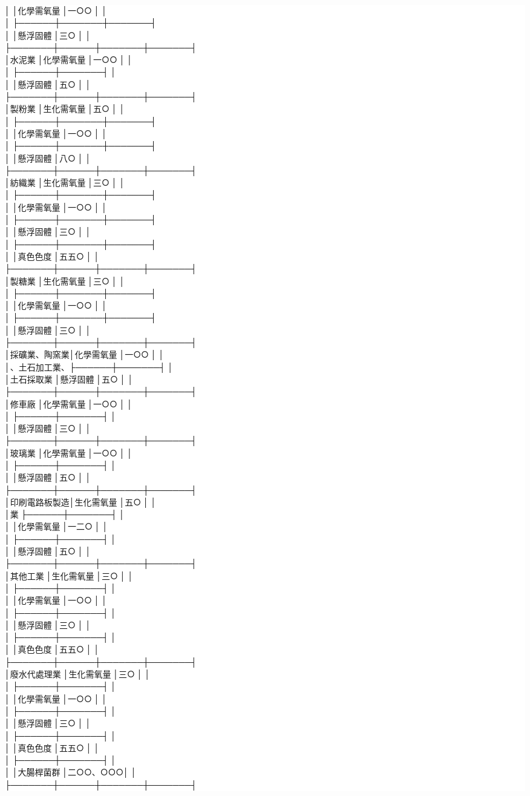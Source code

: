 │              │化學需氧量  │一○○        │              │  
│              ├──────┼───────┼───────┤  
│              │懸浮固體    │三○          │              │  
├───────┼──────┼───────┼───────┤  
│水泥業        │化學需氧量  │一○○        │              │  
│              ├──────┼───────┤              │  
│              │懸浮固體    │五○          │              │  
├───────┼──────┼───────┼───────┤  
│製粉業        │生化需氧量  │五○          │              │  
│              ├──────┼───────┼───────┤  
│              │化學需氧量  │一○○        │              │  
│              ├──────┼───────┼───────┤  
│              │懸浮固體    │八○          │              │  
├───────┼──────┼───────┼───────┤  
│紡織業        │生化需氧量  │三○          │              │  
│              ├──────┼───────┼───────┤  
│              │化學需氧量  │一○○        │              │  
│              ├──────┼───────┼───────┤  
│              │懸浮固體    │三○          │              │  
│              ├──────┼───────┼───────┤  
│              │真色色度    │五五○        │              │  
├───────┼──────┼───────┼───────┤  
│製糖業        │生化需氧量  │三○          │              │  
│              ├──────┼───────┼───────┤  
│              │化學需氧量  │一○○        │              │  
│              ├──────┼───────┼───────┤  
│              │懸浮固體    │三○          │              │  
├───────┼──────┼───────┼───────┤  
│採礦業、陶窯業│化學需氧量  │一○○        │              │  
│、土石加工業、├──────┼───────┤              │  
│土石採取業    │懸浮固體    │五○          │              │  
├───────┼──────┼───────┼───────┤  
│修車廠        │化學需氧量  │一○○        │              │  
│              ├──────┼───────┤              │  
│              │懸浮固體    │三○          │              │  
├───────┼──────┼───────┼───────┤  
│玻璃業        │化學需氧量  │一○○        │              │  
│              ├──────┼───────┤              │  
│              │懸浮固體    │五○          │              │  
├───────┼──────┼───────┼───────┤  
│印刷電路板製造│生化需氧量  │五○          │              │  
│業            ├──────┼───────┤              │  
│              │化學需氧量  │一二○        │              │  
│              ├──────┼───────┤              │  
│              │懸浮固體    │五○          │              │  
├───────┼──────┼───────┼───────┤  
│其他工業      │生化需氧量  │三○          │              │  
│              ├──────┼───────┤              │  
│              │化學需氧量  │一○○        │              │  
│              ├──────┼───────┤              │  
│              │懸浮固體    │三○          │              │  
│              ├──────┼───────┤              │  
│              │真色色度    │五五○        │              │  
├───────┼──────┼───────┼───────┤  
│廢水代處理業  │生化需氧量  │三○          │              │  
│              ├──────┼───────┤              │  
│              │化學需氧量  │一○○        │              │  
│              ├──────┼───────┤              │  
│              │懸浮固體    │三○          │              │  
│              ├──────┼───────┤              │  
│              │真色色度    │五五○        │              │  
│              ├──────┼───────┤              │  
│              │大腸桿菌群  │二○○、○○○│              │  
├───────┼──────┼───────┼───────┤  